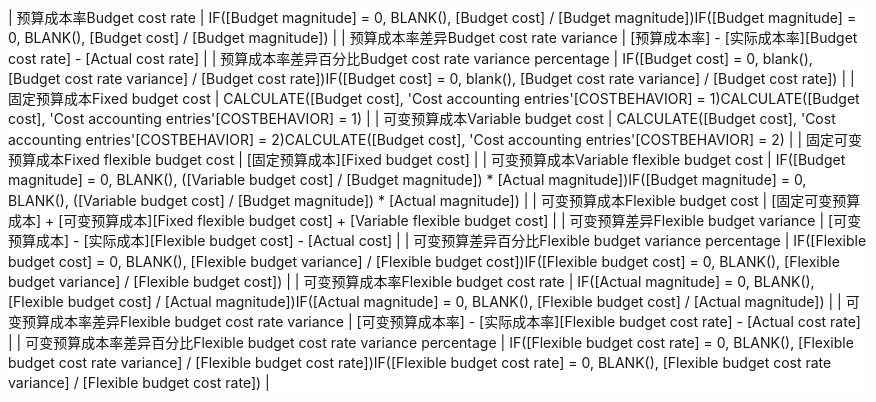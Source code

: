 | <span data-ttu-id="2f7db-205">预算成本率</span><span class="sxs-lookup"><span data-stu-id="2f7db-205">Budget cost rate</span></span>                              | <span data-ttu-id="2f7db-206">IF(\[Budget magnitude\] = 0, BLANK(), \[Budget cost\] / \[Budget magnitude\])</span><span class="sxs-lookup"><span data-stu-id="2f7db-206">IF(\[Budget magnitude\] = 0, BLANK(), \[Budget cost\] / \[Budget magnitude\])</span></span>                                          |
| <span data-ttu-id="2f7db-207">预算成本率差异</span><span class="sxs-lookup"><span data-stu-id="2f7db-207">Budget cost rate variance</span></span>                     | <span data-ttu-id="2f7db-208">\[预算成本率\] - \[实际成本率\]</span><span class="sxs-lookup"><span data-stu-id="2f7db-208">\[Budget cost rate\] - \[Actual cost rate\]</span></span>                                                                            |
| <span data-ttu-id="2f7db-209">预算成本率差异百分比</span><span class="sxs-lookup"><span data-stu-id="2f7db-209">Budget cost rate variance percentage</span></span>          | <span data-ttu-id="2f7db-210">IF(\[Budget cost\] = 0, blank(), \[Budget cost rate variance\] / \[Budget cost rate\])</span><span class="sxs-lookup"><span data-stu-id="2f7db-210">IF(\[Budget cost\] = 0, blank(), \[Budget cost rate variance\] / \[Budget cost rate\])</span></span>                                 |
| <span data-ttu-id="2f7db-211">固定预算成本</span><span class="sxs-lookup"><span data-stu-id="2f7db-211">Fixed budget cost</span></span>                             | <span data-ttu-id="2f7db-212">CALCULATE(\[Budget cost\], 'Cost accounting entries'\[COSTBEHAVIOR\] = 1)</span><span class="sxs-lookup"><span data-stu-id="2f7db-212">CALCULATE(\[Budget cost\], 'Cost accounting entries'\[COSTBEHAVIOR\] = 1)</span></span>                                              |
| <span data-ttu-id="2f7db-213">可变预算成本</span><span class="sxs-lookup"><span data-stu-id="2f7db-213">Variable budget cost</span></span>                          | <span data-ttu-id="2f7db-214">CALCULATE(\[Budget cost\], 'Cost accounting entries'\[COSTBEHAVIOR\] = 2)</span><span class="sxs-lookup"><span data-stu-id="2f7db-214">CALCULATE(\[Budget cost\], 'Cost accounting entries'\[COSTBEHAVIOR\] = 2)</span></span>                                              |
| <span data-ttu-id="2f7db-215">固定可变预算成本</span><span class="sxs-lookup"><span data-stu-id="2f7db-215">Fixed flexible budget cost</span></span>                    | <span data-ttu-id="2f7db-216">\[固定预算成本\]</span><span class="sxs-lookup"><span data-stu-id="2f7db-216">\[Fixed budget cost\]</span></span>                                                                                                  |
| <span data-ttu-id="2f7db-217">可变预算成本</span><span class="sxs-lookup"><span data-stu-id="2f7db-217">Variable flexible budget cost</span></span>                 | <span data-ttu-id="2f7db-218">IF(\[Budget magnitude\] = 0, BLANK(), (\[Variable budget cost\] / \[Budget magnitude\]) \* \[Actual magnitude\])</span><span class="sxs-lookup"><span data-stu-id="2f7db-218">IF(\[Budget magnitude\] = 0, BLANK(), (\[Variable budget cost\] / \[Budget magnitude\]) \* \[Actual magnitude\])</span></span>       |
| <span data-ttu-id="2f7db-219">可变预算成本</span><span class="sxs-lookup"><span data-stu-id="2f7db-219">Flexible budget cost</span></span>                          | <span data-ttu-id="2f7db-220">\[固定可变预算成本\] + \[可变预算成本\]</span><span class="sxs-lookup"><span data-stu-id="2f7db-220">\[Fixed flexible budget cost\] + \[Variable flexible budget cost\]</span></span>                                                     |
| <span data-ttu-id="2f7db-221">可变预算差异</span><span class="sxs-lookup"><span data-stu-id="2f7db-221">Flexible budget variance</span></span>                      | <span data-ttu-id="2f7db-222">\[可变预算成本\] - \[实际成本\]</span><span class="sxs-lookup"><span data-stu-id="2f7db-222">\[Flexible budget cost\] - \[Actual cost\]</span></span>                                                                             |
| <span data-ttu-id="2f7db-223">可变预算差异百分比</span><span class="sxs-lookup"><span data-stu-id="2f7db-223">Flexible budget variance percentage</span></span>           | <span data-ttu-id="2f7db-224">IF(\[Flexible budget cost\] = 0, BLANK(), \[Flexible budget variance\] / \[Flexible budget cost\])</span><span class="sxs-lookup"><span data-stu-id="2f7db-224">IF(\[Flexible budget cost\] = 0, BLANK(), \[Flexible budget variance\] / \[Flexible budget cost\])</span></span>                     |
| <span data-ttu-id="2f7db-225">可变预算成本率</span><span class="sxs-lookup"><span data-stu-id="2f7db-225">Flexible budget cost rate</span></span>                     | <span data-ttu-id="2f7db-226">IF(\[Actual magnitude\] = 0, BLANK(), \[Flexible budget cost\] / \[Actual magnitude\])</span><span class="sxs-lookup"><span data-stu-id="2f7db-226">IF(\[Actual magnitude\] = 0, BLANK(), \[Flexible budget cost\] / \[Actual magnitude\])</span></span>                                 |
| <span data-ttu-id="2f7db-227">可变预算成本率差异</span><span class="sxs-lookup"><span data-stu-id="2f7db-227">Flexible budget cost rate variance</span></span>            | <span data-ttu-id="2f7db-228">\[可变预算成本率\] - \[实际成本率\]</span><span class="sxs-lookup"><span data-stu-id="2f7db-228">\[Flexible budget cost rate\] - \[Actual cost rate\]</span></span>                                                                   |
| <span data-ttu-id="2f7db-229">可变预算成本率差异百分比</span><span class="sxs-lookup"><span data-stu-id="2f7db-229">Flexible budget cost rate variance percentage</span></span> | <span data-ttu-id="2f7db-230">IF(\[Flexible budget cost rate\] = 0, BLANK(), \[Flexible budget cost rate variance\] / \[Flexible budget cost rate\])</span><span class="sxs-lookup"><span data-stu-id="2f7db-230">IF(\[Flexible budget cost rate\] = 0, BLANK(), \[Flexible budget cost rate variance\] / \[Flexible budget cost rate\])</span></span> |

